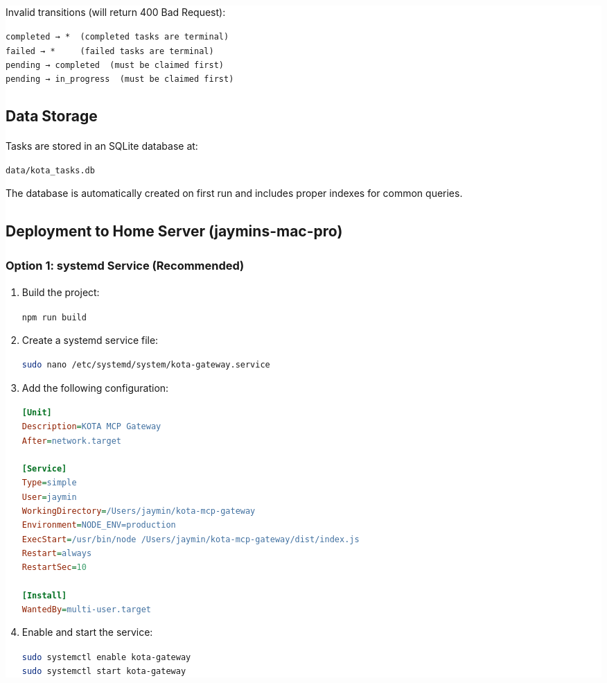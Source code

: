 Invalid transitions (will return 400 Bad Request):
```
completed → *  (completed tasks are terminal)
failed → *     (failed tasks are terminal)
pending → completed  (must be claimed first)
pending → in_progress  (must be claimed first)
```

## Data Storage

Tasks are stored in an SQLite database at:
```
data/kota_tasks.db
```

The database is automatically created on first run and includes proper indexes for common queries.

## Deployment to Home Server (jaymins-mac-pro)

### Option 1: systemd Service (Recommended)

1. Build the project:
   ```bash
   npm run build
   ```

2. Create a systemd service file:
   ```bash
   sudo nano /etc/systemd/system/kota-gateway.service
   ```

3. Add the following configuration:
   ```ini
   [Unit]
   Description=KOTA MCP Gateway
   After=network.target

   [Service]
   Type=simple
   User=jaymin
   WorkingDirectory=/Users/jaymin/kota-mcp-gateway
   Environment=NODE_ENV=production
   ExecStart=/usr/bin/node /Users/jaymin/kota-mcp-gateway/dist/index.js
   Restart=always
   RestartSec=10

   [Install]
   WantedBy=multi-user.target
   ```

4. Enable and start the service:
   ```bash
   sudo systemctl enable kota-gateway
   sudo systemctl start kota-gateway
   ```
